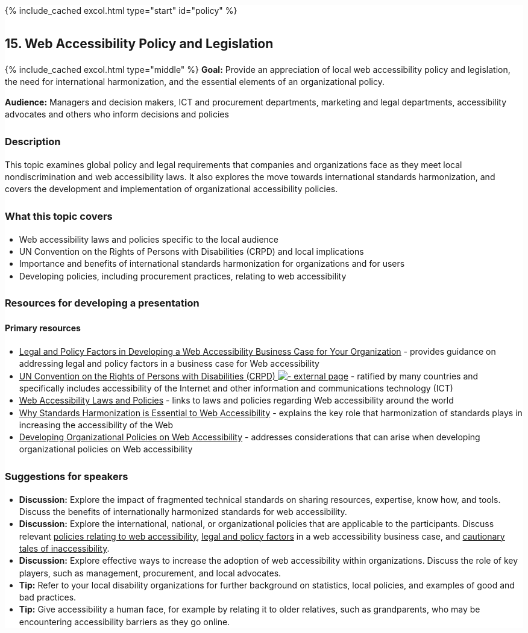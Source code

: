 {% include_cached excol.html type="start" id="policy" %}

## 15. Web Accessibility Policy and Legislation

{% include_cached excol.html type="middle" %}
**Goal:** Provide an appreciation of local web accessibility policy and legislation, the need for international harmonization, and the essential elements of an organizational policy.

**Audience:** Managers and decision makers, ICT and procurement departments, marketing and legal departments, accessibility advocates and others who inform decisions and policies

### Description

This topic examines global policy and legal requirements that companies and organizations face as they meet local nondiscrimination and web accessibility laws. It also explores the move towards international standards harmonization, and covers the development and implementation of organizational accessibility policies.

### What this topic covers

-   Web accessibility laws and policies specific to the local audience
-   UN Convention on the Rights of Persons with Disabilities (CRPD) and local implications
-   Importance and benefits of international standards harmonization for organizations and for users
-   Developing policies, including procurement practices, relating to web accessibility

### Resources for developing a presentation

#### Primary resources

-   [Legal and Policy Factors in Developing a Web Accessibility Business Case for Your Organization](https://www.w3.org/WAI/bcase/pol) - provides guidance on addressing legal and policy factors in a business case for Web accessibility
-   [UN Convention on the Rights of Persons with Disabilities (CRPD) ![- external page](/Icons/offsite.png)](https://www.un.org/development/desa/disabilities/convention-on-the-rights-of-persons-with-disabilities.html) - ratified by many countries and specifically includes accessibility of the Internet and other information and communications technology (ICT)
-   [Web Accessibility Laws and Policies](https://www.w3.org/WAI/Policy/) - links to laws and policies regarding Web accessibility around the world
-   [Why Standards Harmonization is Essential to Web Accessibility](https://www.w3.org/WAI/Policy/harmon) - explains the key role that harmonization of standards plays in increasing the accessibility of the Web
-   [Developing Organizational Policies on Web Accessibility](/planning-and-managing/implement/) - addresses considerations that can arise when developing organizational policies on Web accessibility

### Suggestions for speakers

-   **Discussion:** Explore the impact of fragmented technical standards on sharing resources, expertise, know how, and tools. Discuss the benefits of internationally harmonized standards for web accessibility.
-   **Discussion:** Explore the international, national, or organizational policies that are applicable to the participants. Discuss relevant [policies relating to web accessibility](https://www.w3.org/WAI/Policy/), [legal and policy factors](https://www.w3.org/WAI/bcase/pol) in a web accessibility business case, and [cautionary tales of inaccessibility](https://www.w3.org/WAI/bcase/resources#casesnot).
-   **Discussion:** Explore effective ways to increase the adoption of web accessibility within organizations. Discuss the role of key players, such as management, procurement, and local advocates.
-   **Tip:** Refer to your local disability organizations for further background on statistics, local policies, and examples of good and bad practices.
-   **Tip:** Give accessibility a human face, for example by relating it to older relatives, such as grandparents, who may be encountering accessibility barriers as they go online.
